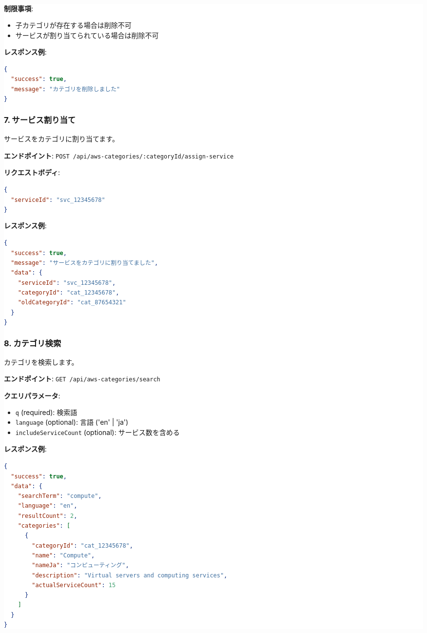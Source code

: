 **制限事項**:
- 子カテゴリが存在する場合は削除不可
- サービスが割り当てられている場合は削除不可

**レスポンス例**:
```json
{
  "success": true,
  "message": "カテゴリを削除しました"
}
```

### 7. サービス割り当て

サービスをカテゴリに割り当てます。

**エンドポイント**: `POST /api/aws-categories/:categoryId/assign-service`

**リクエストボディ**:
```json
{
  "serviceId": "svc_12345678"
}
```

**レスポンス例**:
```json
{
  "success": true,
  "message": "サービスをカテゴリに割り当てました",
  "data": {
    "serviceId": "svc_12345678",
    "categoryId": "cat_12345678",
    "oldCategoryId": "cat_87654321"
  }
}
```

### 8. カテゴリ検索

カテゴリを検索します。

**エンドポイント**: `GET /api/aws-categories/search`

**クエリパラメータ**:
- `q` (required): 検索語
- `language` (optional): 言語 ('en' | 'ja')
- `includeServiceCount` (optional): サービス数を含める

**レスポンス例**:
```json
{
  "success": true,
  "data": {
    "searchTerm": "compute",
    "language": "en",
    "resultCount": 2,
    "categories": [
      {
        "categoryId": "cat_12345678",
        "name": "Compute",
        "nameJa": "コンピューティング",
        "description": "Virtual servers and computing services",
        "actualServiceCount": 15
      }
    ]
  }
}
```